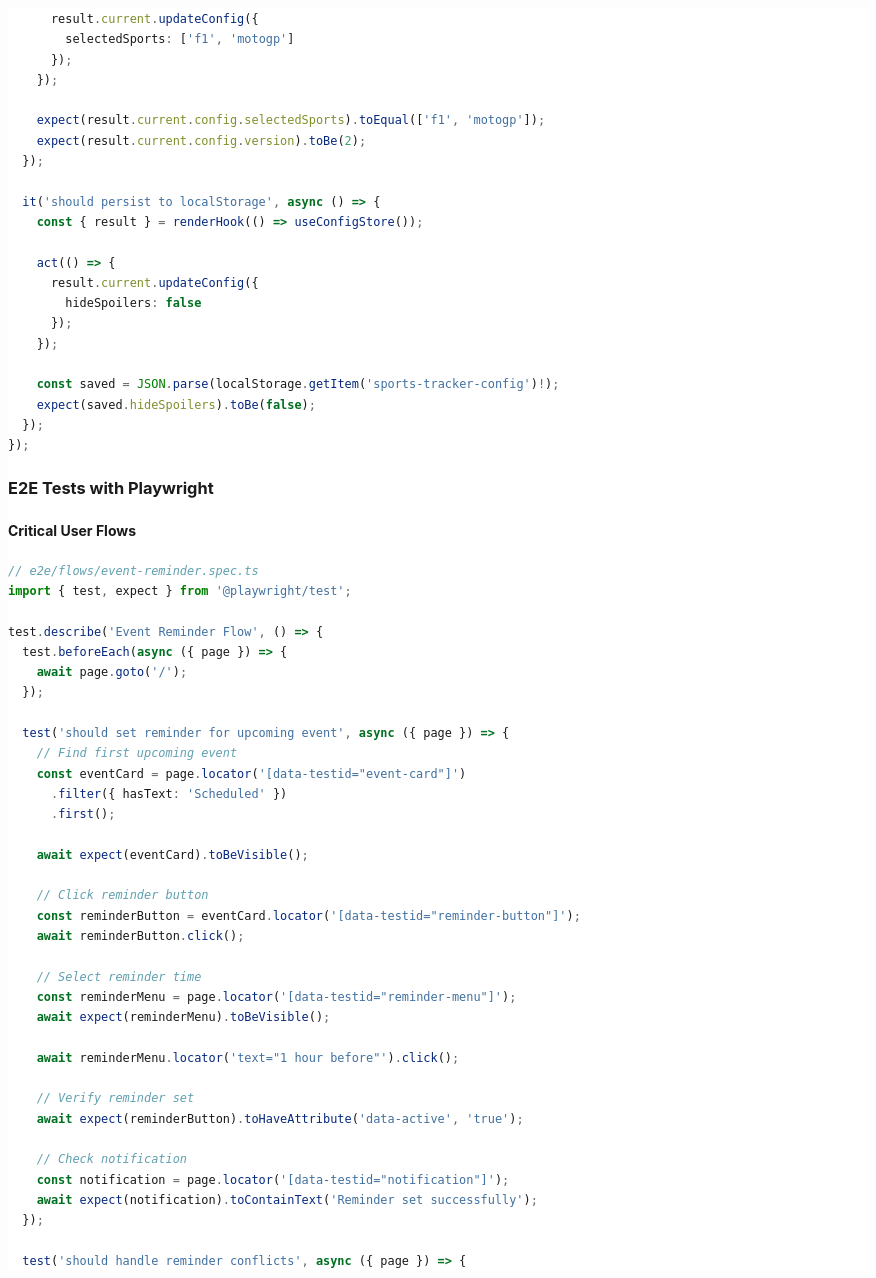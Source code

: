 ```typescript
      result.current.updateConfig({
        selectedSports: ['f1', 'motogp']
      });
    });
    
    expect(result.current.config.selectedSports).toEqual(['f1', 'motogp']);
    expect(result.current.config.version).toBe(2);
  });
  
  it('should persist to localStorage', async () => {
    const { result } = renderHook(() => useConfigStore());
    
    act(() => {
      result.current.updateConfig({
        hideSpoilers: false
      });
    });
    
    const saved = JSON.parse(localStorage.getItem('sports-tracker-config')!);
    expect(saved.hideSpoilers).toBe(false);
  });
});
```

### E2E Tests with Playwright

#### Critical User Flows
```typescript
// e2e/flows/event-reminder.spec.ts
import { test, expect } from '@playwright/test';

test.describe('Event Reminder Flow', () => {
  test.beforeEach(async ({ page }) => {
    await page.goto('/');
  });
  
  test('should set reminder for upcoming event', async ({ page }) => {
    // Find first upcoming event
    const eventCard = page.locator('[data-testid="event-card"]')
      .filter({ hasText: 'Scheduled' })
      .first();
      
    await expect(eventCard).toBeVisible();
    
    // Click reminder button
    const reminderButton = eventCard.locator('[data-testid="reminder-button"]');
    await reminderButton.click();
    
    // Select reminder time
    const reminderMenu = page.locator('[data-testid="reminder-menu"]');
    await expect(reminderMenu).toBeVisible();
    
    await reminderMenu.locator('text="1 hour before"').click();
    
    // Verify reminder set
    await expect(reminderButton).toHaveAttribute('data-active', 'true');
    
    // Check notification
    const notification = page.locator('[data-testid="notification"]');
    await expect(notification).toContainText('Reminder set successfully');
  });
  
  test('should handle reminder conflicts', async ({ page }) => {
```